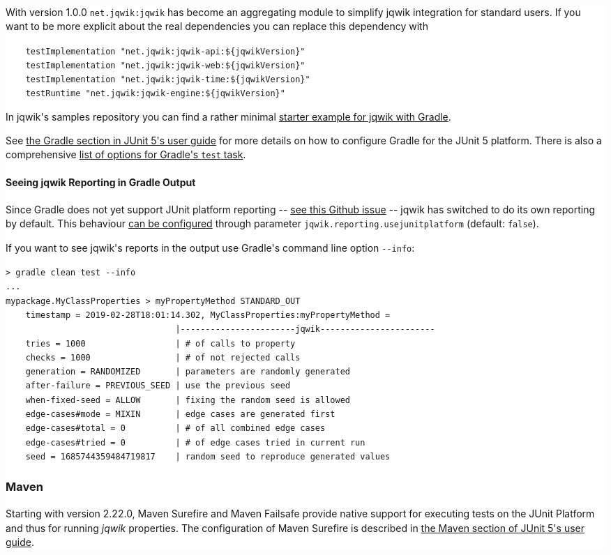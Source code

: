 With version 1.0.0 `net.jqwik:jqwik` has become an aggregating module to
simplify jqwik integration for standard users. If you want to be more explicit
about the real dependencies you can replace this dependency with

```
    testImplementation "net.jqwik:jqwik-api:${jqwikVersion}"
    testImplementation "net.jqwik:jqwik-web:${jqwikVersion}"
    testImplementation "net.jqwik:jqwik-time:${jqwikVersion}"
    testRuntime "net.jqwik:jqwik-engine:${jqwikVersion}"
```

In jqwik's samples repository you can find a rather minimal
[starter example for jqwik with Gradle](https://github.com/jqwik-team/jqwik-samples/tree/main/jqwik-starter-gradle).

See [the Gradle section in JUnit 5's user guide](https://junit.org/junit5/docs/current/user-guide/#running-tests-build-gradle)
for more details on how to configure Gradle for the JUnit 5 platform.
There is also a comprehensive
[list of options for Gradle's `test` task](https://docs.gradle.org/current/userguide/java_plugin.html#sec:java_test).

#### Seeing jqwik Reporting in Gradle Output

Since Gradle does not yet support JUnit platform reporting --
[see this Github issue](https://github.com/gradle/gradle/issues/4605) --
jqwik has switched to do its own reporting by default. This behaviour
[can be configured](#jqwik-configuration) through parameter `jqwik.reporting.usejunitplatform`
(default: `false`).

If you want to see jqwik's reports in the output use Gradle's command line option `--info`:

```
> gradle clean test --info
...
mypackage.MyClassProperties > myPropertyMethod STANDARD_OUT
    timestamp = 2019-02-28T18:01:14.302, MyClassProperties:myPropertyMethod = 
                                  |-----------------------jqwik-----------------------
    tries = 1000                  | # of calls to property
    checks = 1000                 | # of not rejected calls
    generation = RANDOMIZED       | parameters are randomly generated
    after-failure = PREVIOUS_SEED | use the previous seed
    when-fixed-seed = ALLOW       | fixing the random seed is allowed
    edge-cases#mode = MIXIN       | edge cases are generated first
    edge-cases#total = 0          | # of all combined edge cases
    edge-cases#tried = 0          | # of edge cases tried in current run
    seed = 1685744359484719817    | random seed to reproduce generated values
```

### Maven

Starting with version 2.22.0, Maven Surefire and Maven Failsafe provide native support
for executing tests on the JUnit Platform and thus for running _jqwik_ properties.
The configuration of Maven Surefire is described in
[the Maven section of JUnit 5's user guide](https://junit.org/junit5/docs/current/user-guide/#running-tests-build-maven).

